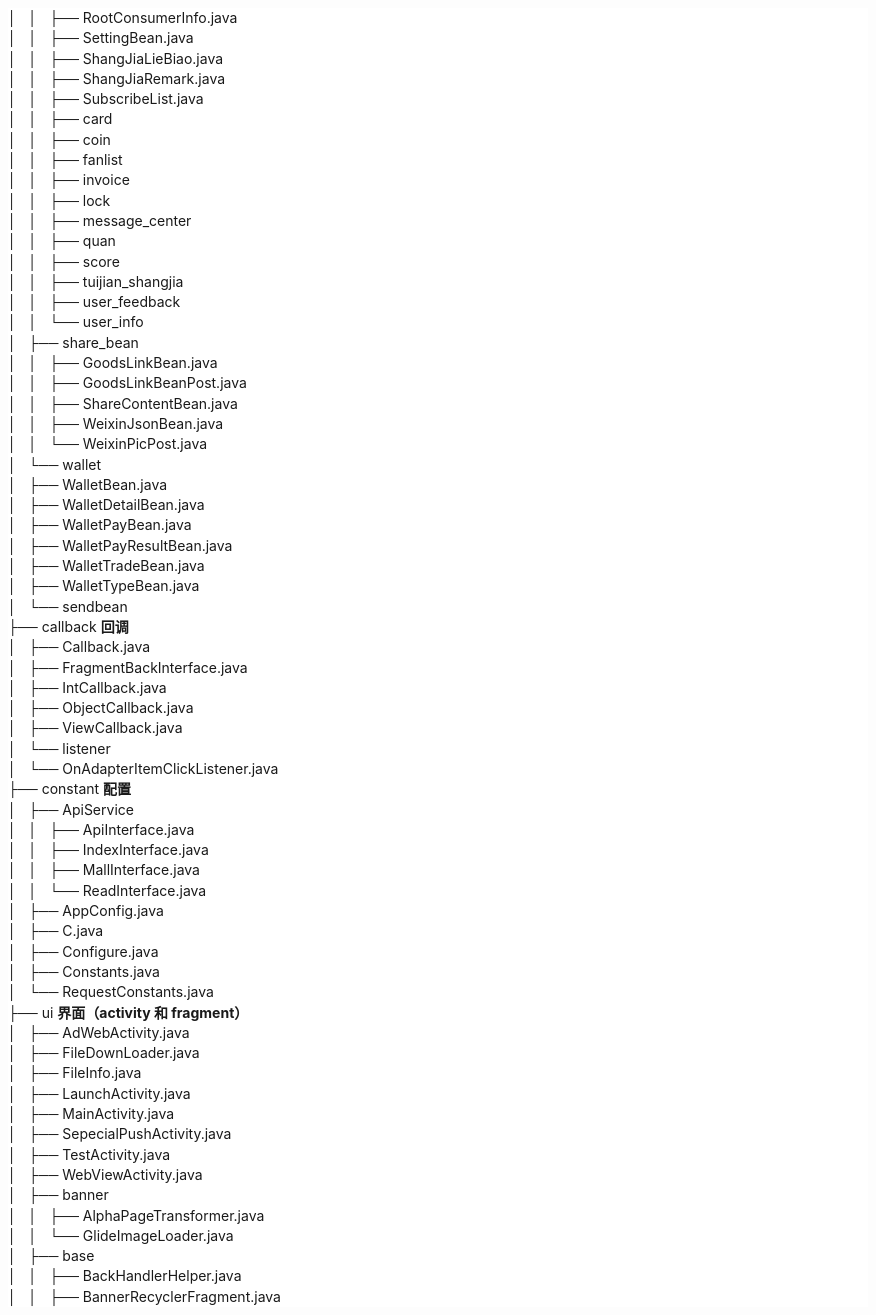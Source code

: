 │   │   ├── RootConsumerInfo.java       
│   │   ├── SettingBean.java        
│   │   ├── ShangJiaLieBiao.java        
│   │   ├── ShangJiaRemark.java     
│   │   ├── SubscribeList.java      
│   │   ├── card        
│   │   ├── coin        
│   │   ├── fanlist     
│   │   ├── invoice     
│   │   ├── lock        
│   │   ├── message_center      
│   │   ├── quan        
│   │   ├── score       
│   │   ├── tuijian_shangjia        
│   │   ├── user_feedback       
│   │   └── user_info       
│   ├── share_bean      
│   │   ├── GoodsLinkBean.java      
│   │   ├── GoodsLinkBeanPost.java      
│   │   ├── ShareContentBean.java       
│   │   ├── WeixinJsonBean.java     
│   │   └── WeixinPicPost.java      
│   └── wallet      
│       ├── WalletBean.java     
│       ├── WalletDetailBean.java       
│       ├── WalletPayBean.java      
│       ├── WalletPayResultBean.java        
│       ├── WalletTradeBean.java        
│       ├── WalletTypeBean.java     
│       └── sendbean        
├── callback  **回调**        
│   ├── Callback.java       
│   ├── FragmentBackInterface.java      
│   ├── IntCallback.java        
│   ├── ObjectCallback.java     
│   ├── ViewCallback.java       
│   └── listener        
│       └── OnAdapterItemClickListener.java     
├── constant    **配置**      
│   ├── ApiService      
│   │   ├── ApiInterface.java       
│   │   ├── IndexInterface.java     
│   │   ├── MallInterface.java      
│   │   └── ReadInterface.java      
│   ├── AppConfig.java      
│   ├── C.java      
│   ├── Configure.java      
│   ├── Constants.java      
│   └── RequestConstants.java       
├── ui  **界面（activity 和 fragment）**     
│   ├── AdWebActivity.java      
│   ├── FileDownLoader.java     
│   ├── FileInfo.java       
│   ├── LaunchActivity.java     
│   ├── MainActivity.java       
│   ├── SepecialPushActivity.java       
│   ├── TestActivity.java       
│   ├── WebViewActivity.java        
│   ├── banner      
│   │   ├── AlphaPageTransformer.java       
│   │   └── GlideImageLoader.java       
│   ├── base        
│   │   ├── BackHandlerHelper.java      
│   │   ├── BannerRecyclerFragment.java     